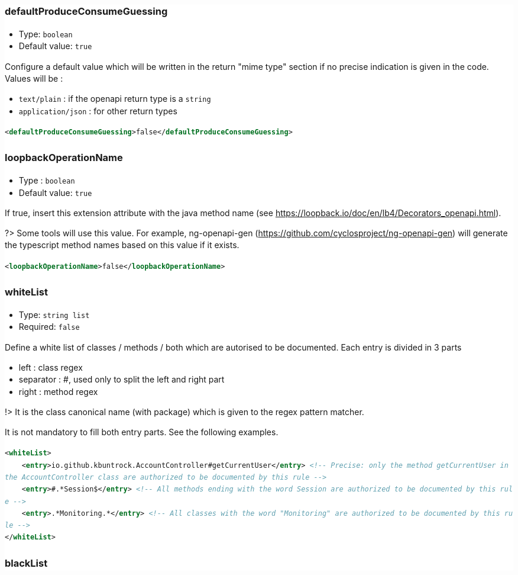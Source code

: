 ### defaultProduceConsumeGuessing

- Type: `boolean`
- Default value: `true`

Configure a default value which will be written in the return "mime type" section if no precise indication is given in the code.
Values will be :
* `text/plain` : if the openapi return type is a `string`
* `application/json` : for other return types

```xml
<defaultProduceConsumeGuessing>false</defaultProduceConsumeGuessing>
```

### loopbackOperationName

- Type : `boolean`
- Default value: `true`

If true, insert this extension attribute with the java method name (see https://loopback.io/doc/en/lb4/Decorators_openapi.html).

?> Some tools will use this value. For example, ng-openapi-gen (https://github.com/cyclosproject/ng-openapi-gen) will generate the typescript method names based on this value if it exists.

```xml
<loopbackOperationName>false</loopbackOperationName>
```

### whiteList

- Type: `string list`
- Required: `false`

Define a white list of classes / methods / both which are autorised to be documented.
Each entry is divided in 3 parts
- left : class regex
- separator : #, used only to split the left and right part
- right : method regex 

!> It is the class canonical name (with package) which is given to the regex pattern matcher.

It is not mandatory to fill both entry parts. See the following examples.

```xml
<whiteList>
	<entry>io.github.kbuntrock.AccountController#getCurrentUser</entry> <!-- Precise: only the method getCurrentUser in the AccountController class are authorized to be documented by this rule -->
	<entry>#.*Session$</entry> <!-- All methods ending with the word Session are authorized to be documented by this rule -->
	<entry>.*Monitoring.*</entry> <!-- All classes with the word "Monitoring" are authorized to be documented by this rule -->
</whiteList>
```

### blackList
